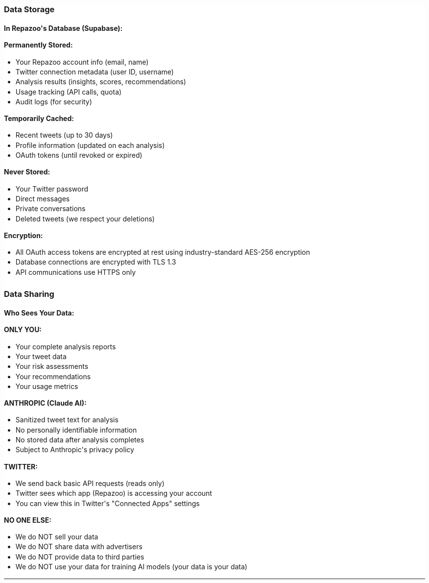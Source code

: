 ### Data Storage

**In Repazoo's Database (Supabase):**

**Permanently Stored:**
- Your Repazoo account info (email, name)
- Twitter connection metadata (user ID, username)
- Analysis results (insights, scores, recommendations)
- Usage tracking (API calls, quota)
- Audit logs (for security)

**Temporarily Cached:**
- Recent tweets (up to 30 days)
- Profile information (updated on each analysis)
- OAuth tokens (until revoked or expired)

**Never Stored:**
- Your Twitter password
- Direct messages
- Private conversations
- Deleted tweets (we respect your deletions)

**Encryption:**
- All OAuth access tokens are encrypted at rest using industry-standard AES-256 encryption
- Database connections are encrypted with TLS 1.3
- API communications use HTTPS only

### Data Sharing

**Who Sees Your Data:**

**ONLY YOU:**
- Your complete analysis reports
- Your tweet data
- Your risk assessments
- Your recommendations
- Your usage metrics

**ANTHROPIC (Claude AI):**
- Sanitized tweet text for analysis
- No personally identifiable information
- No stored data after analysis completes
- Subject to Anthropic's privacy policy

**TWITTER:**
- We send back basic API requests (reads only)
- Twitter sees which app (Repazoo) is accessing your account
- You can view this in Twitter's "Connected Apps" settings

**NO ONE ELSE:**
- We do NOT sell your data
- We do NOT share data with advertisers
- We do NOT provide data to third parties
- We do NOT use your data for training AI models (your data is your data)

---